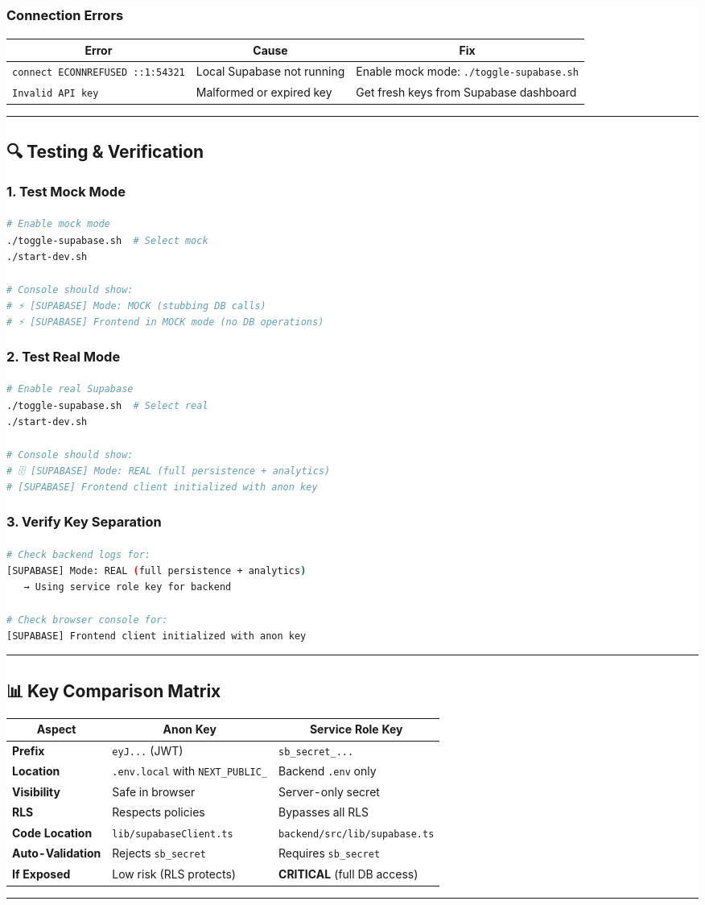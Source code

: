 ### Connection Errors

| Error | Cause | Fix |
|-------|-------|-----|
| `connect ECONNREFUSED ::1:54321` | Local Supabase not running | Enable mock mode: `./toggle-supabase.sh` |
| `Invalid API key` | Malformed or expired key | Get fresh keys from Supabase dashboard |

---

## 🔍 Testing & Verification

### 1. Test Mock Mode
```bash
# Enable mock mode
./toggle-supabase.sh  # Select mock
./start-dev.sh

# Console should show:
# ⚡ [SUPABASE] Mode: MOCK (stubbing DB calls)
# ⚡ [SUPABASE] Frontend in MOCK mode (no DB operations)
```

### 2. Test Real Mode
```bash
# Enable real Supabase
./toggle-supabase.sh  # Select real
./start-dev.sh

# Console should show:
# 🗄️ [SUPABASE] Mode: REAL (full persistence + analytics)
# [SUPABASE] Frontend client initialized with anon key
```

### 3. Verify Key Separation
```bash
# Check backend logs for:
[SUPABASE] Mode: REAL (full persistence + analytics)
   → Using service role key for backend

# Check browser console for:
[SUPABASE] Frontend client initialized with anon key
```

---

## 📊 Key Comparison Matrix

| Aspect | Anon Key | Service Role Key |
|--------|----------|------------------|
| **Prefix** | `eyJ...` (JWT) | `sb_secret_...` |
| **Location** | `.env.local` with `NEXT_PUBLIC_` | Backend `.env` only |
| **Visibility** | Safe in browser | Server-only secret |
| **RLS** | Respects policies | Bypasses all RLS |
| **Code Location** | `lib/supabaseClient.ts` | `backend/src/lib/supabase.ts` |
| **Auto-Validation** | Rejects `sb_secret` | Requires `sb_secret` |
| **If Exposed** | Low risk (RLS protects) | **CRITICAL** (full DB access) |

---